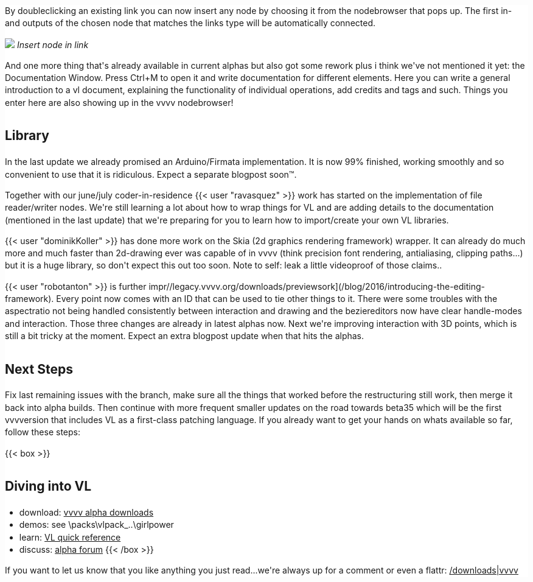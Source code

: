 By doubleclicking an existing link you can now insert any node by choosing it from the nodebrowser that pops up. The first in- and outputs of the chosen node that matches the links type will be automatically connected.

![](insertnode.gif)
*Insert node in link*

And one more thing that's already available in current alphas but also got some rework plus i think we've not mentioned it yet: the Documentation Window. Press Ctrl+M to open it and write documentation for different elements. Here you can write a general introduction to a vl document, explaining the functionality of individual operations, add credits and tags and such. Things you enter here are also showing up in the vvvv nodebrowser!

## Library

In the last update we already promised an Arduino/Firmata implementation. It is now 99% finished, working smoothly and so convenient to use that it is ridiculous. Expect a separate blogpost soon™. 

Together with our june/july coder-in-residence {{< user "ravasquez" >}} work has started on the implementation of file reader/writer nodes. We're still learning a lot about how to wrap things for VL and are adding details to the documentation (mentioned in the last update) that we're preparing for you to learn how to import/create your own VL libraries.

{{< user "dominikKoller" >}} has done more work on the Skia (2d graphics rendering framework) wrapper. It can already do much more and much faster than 2d-drawing ever was capable of in vvvv (think precision font rendering, antialiasing, clipping paths...) but it is a huge library, so don't expect this out too soon. Note to self: leak a little videoproof of those claims..

{{< user "robotanton" >}} is further impr//legacy.vvvv.org/downloads/previewsork](/blog/2016/introducing-the-editing-framework). Every point now comes with an ID that can be used to tie other things to it. There were some troubles with the aspectratio not being handled consistently between interaction and drawing and the beziereditors now have clear handle-modes and interaction. Those three changes are already in latest alphas now. Next we're improving interaction with 3D points, which is still a bit tricky at the moment. Expect an extra blogpost update when that hits the alphas.

## Next Steps

Fix last remaining issues with the branch, make sure all the things that worked before the restructuring still work, then merge it back into alpha builds. Then continue with more frequent smaller updates on the road towards beta35 which will be the first vvvversion that includes VL as a first-class patching language. If you already want to get your hands on whats available so far, follow these steps:

{{< box >}}
## Diving into VL

* download: [vvvv alpha downloads](https://legacy.vvvv.org/downloads/previews) 
* demos: see \packs\vlpack_..\girlpower 
* learn: [VL quick reference](https://betadocs.vvvv.org/devvvveloping/dynamic-vl-plugin-reference.html)
* discuss: [alpha forum](https://discourse.vvvv.org)
{{< /box >}}

If you want to let us know that you like anything you just read...we're always up for a comment or even a flattr:
[/downloads|vvvv](flattr)
